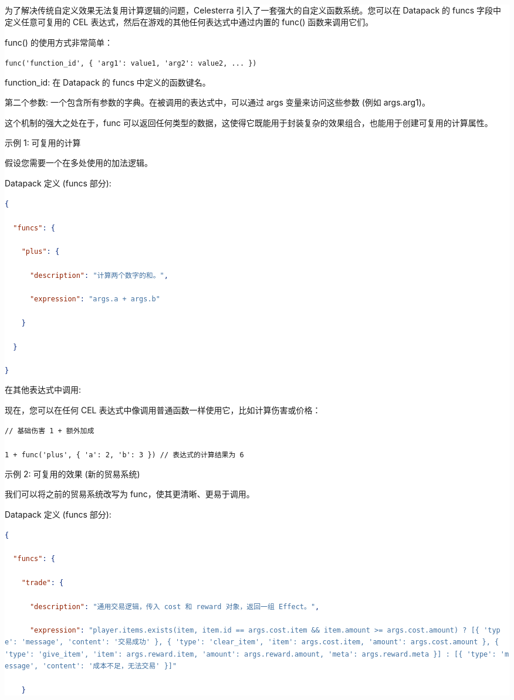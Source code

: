 为了解决传统自定义效果无法复用计算逻辑的问题，Celesterra 引入了一套强大的自定义函数系统。您可以在 Datapack 的 funcs 字段中定义任意可复用的 CEL 表达式，然后在游戏的其他任何表达式中通过内置的 func() 函数来调用它们。

func() 的使用方式非常简单：

```cel
func('function_id', { 'arg1': value1, 'arg2': value2, ... })
```

function_id: 在 Datapack 的 funcs 中定义的函数键名。

第二个参数: 一个包含所有参数的字典。在被调用的表达式中，可以通过 args 变量来访问这些参数 (例如 args.arg1)。

这个机制的强大之处在于，func 可以返回任何类型的数据，这使得它既能用于封装复杂的效果组合，也能用于创建可复用的计算属性。

示例 1: 可复用的计算

假设您需要一个在多处使用的加法逻辑。

Datapack 定义 (funcs 部分):

```json
{

  "funcs": {

    "plus": {

      "description": "计算两个数字的和。",

      "expression": "args.a + args.b"

    }

  }

}
```

在其他表达式中调用:

现在，您可以在任何 CEL 表达式中像调用普通函数一样使用它，比如计算伤害或价格：



```cel
// 基础伤害 1 + 额外加成

1 + func('plus', { 'a': 2, 'b': 3 }) // 表达式的计算结果为 6
```

示例 2: 可复用的效果 (新的贸易系统)

我们可以将之前的贸易系统改写为 func，使其更清晰、更易于调用。

Datapack 定义 (funcs 部分):

```json
{

  "funcs": {

    "trade": {

      "description": "通用交易逻辑，传入 cost 和 reward 对象，返回一组 Effect。",

      "expression": "player.items.exists(item, item.id == args.cost.item && item.amount >= args.cost.amount) ? [{ 'type': 'message', 'content': '交易成功' }, { 'type': 'clear_item', 'item': args.cost.item, 'amount': args.cost.amount }, { 'type': 'give_item', 'item': args.reward.item, 'amount': args.reward.amount, 'meta': args.reward.meta }] : [{ 'type': 'message', 'content': '成本不足，无法交易' }]"

    }

```